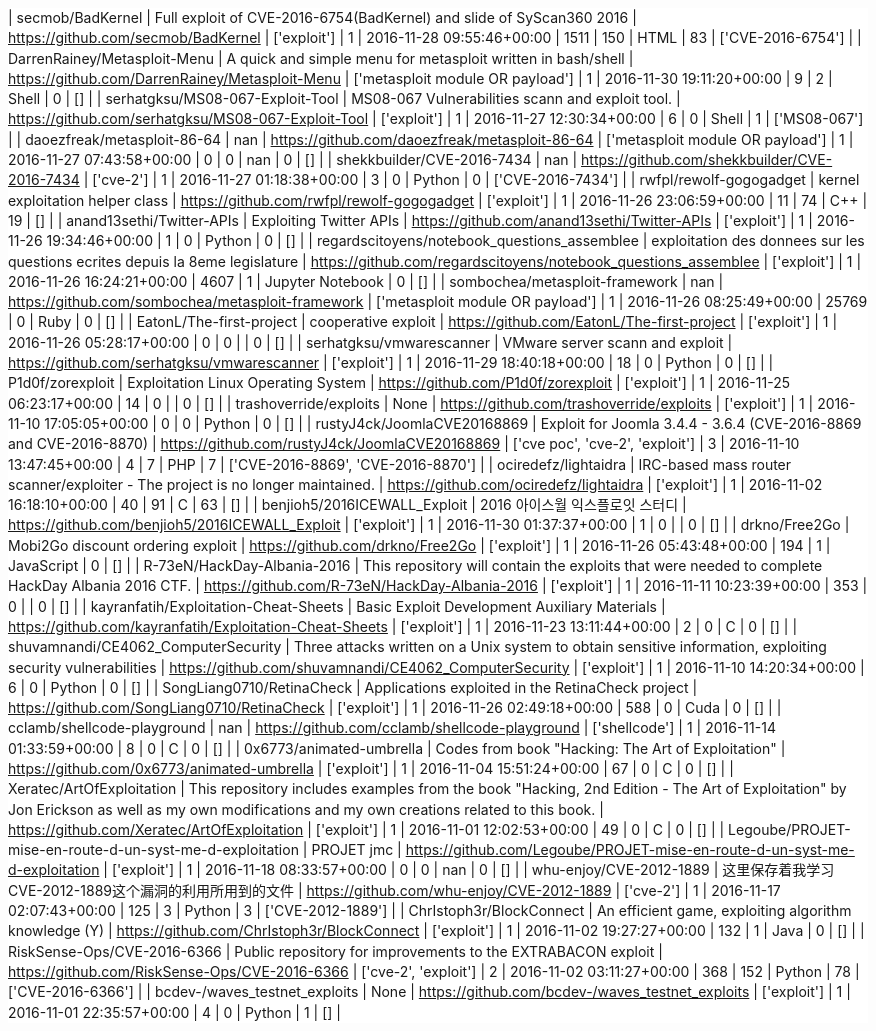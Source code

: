 | secmob/BadKernel | Full exploit of CVE-2016-6754(BadKernel) and slide of SyScan360 2016 | https://github.com/secmob/BadKernel | ['exploit'] | 1 | 2016-11-28 09:55:46+00:00 | 1511 | 150 | HTML | 83 | ['CVE-2016-6754'] |
| DarrenRainey/Metasploit-Menu | A quick and simple menu for metasploit written in bash/shell | https://github.com/DarrenRainey/Metasploit-Menu | ['metasploit module OR payload'] | 1 | 2016-11-30 19:11:20+00:00 | 9 | 2 | Shell | 0 | [] |
| serhatgksu/MS08-067-Exploit-Tool | MS08-067 Vulnerabilities scann and exploit tool. | https://github.com/serhatgksu/MS08-067-Exploit-Tool | ['exploit'] | 1 | 2016-11-27 12:30:34+00:00 | 6 | 0 | Shell | 1 | ['MS08-067'] |
| daoezfreak/metasploit-86-64 | nan | https://github.com/daoezfreak/metasploit-86-64 | ['metasploit module OR payload'] | 1 | 2016-11-27 07:43:58+00:00 | 0 | 0 | nan | 0 | [] |
| shekkbuilder/CVE-2016-7434 | nan | https://github.com/shekkbuilder/CVE-2016-7434 | ['cve-2'] | 1 | 2016-11-27 01:18:38+00:00 | 3 | 0 | Python | 0 | ['CVE-2016-7434'] |
| rwfpl/rewolf-gogogadget | kernel exploitation helper class | https://github.com/rwfpl/rewolf-gogogadget | ['exploit'] | 1 | 2016-11-26 23:06:59+00:00 | 11 | 74 | C++ | 19 | [] |
| anand13sethi/Twitter-APIs | Exploiting Twitter APIs | https://github.com/anand13sethi/Twitter-APIs | ['exploit'] | 1 | 2016-11-26 19:34:46+00:00 | 1 | 0 | Python | 0 | [] |
| regardscitoyens/notebook_questions_assemblee | exploitation des donnees sur les questions ecrites depuis la 8eme legislature | https://github.com/regardscitoyens/notebook_questions_assemblee | ['exploit'] | 1 | 2016-11-26 16:24:21+00:00 | 4607 | 1 | Jupyter Notebook | 0 | [] |
| sombochea/metasploit-framework | nan | https://github.com/sombochea/metasploit-framework | ['metasploit module OR payload'] | 1 | 2016-11-26 08:25:49+00:00 | 25769 | 0 | Ruby | 0 | [] |
| EatonL/The-first-project | cooperative exploit | https://github.com/EatonL/The-first-project | ['exploit'] | 1 | 2016-11-26 05:28:17+00:00 | 0 | 0 | | 0 | [] |
| serhatgksu/vmwarescanner | VMware server scann and exploit | https://github.com/serhatgksu/vmwarescanner | ['exploit'] | 1 | 2016-11-29 18:40:18+00:00 | 18 | 0 | Python | 0 | [] |
| P1d0f/zorexploit | Exploitation Linux Operating System | https://github.com/P1d0f/zorexploit | ['exploit'] | 1 | 2016-11-25 06:23:17+00:00 | 14 | 0 | | 0 | [] |
| trashoverride/exploits | None | https://github.com/trashoverride/exploits | ['exploit'] | 1 | 2016-11-10 17:05:05+00:00 | 0 | 0 | Python | 0 | [] |
| rustyJ4ck/JoomlaCVE20168869 | Exploit for Joomla 3.4.4 - 3.6.4 (CVE-2016-8869 and CVE-2016-8870) | https://github.com/rustyJ4ck/JoomlaCVE20168869 | ['cve poc', 'cve-2', 'exploit'] | 3 | 2016-11-10 13:47:45+00:00 | 4 | 7 | PHP | 7 | ['CVE-2016-8869', 'CVE-2016-8870'] |
| ociredefz/lightaidra | IRC-based mass router scanner/exploiter - The project is no longer maintained. | https://github.com/ociredefz/lightaidra | ['exploit'] | 1 | 2016-11-02 16:18:10+00:00 | 40 | 91 | C | 63 | [] |
| benjioh5/2016ICEWALL_Exploit | 2016 아이스월 익스플로잇 스터디 | https://github.com/benjioh5/2016ICEWALL_Exploit | ['exploit'] | 1 | 2016-11-30 01:37:37+00:00 | 1 | 0 | | 0 | [] |
| drkno/Free2Go | Mobi2Go discount ordering exploit | https://github.com/drkno/Free2Go | ['exploit'] | 1 | 2016-11-26 05:43:48+00:00 | 194 | 1 | JavaScript | 0 | [] |
| R-73eN/HackDay-Albania-2016 | This repository will contain the exploits that were needed to complete HackDay Albania 2016 CTF. | https://github.com/R-73eN/HackDay-Albania-2016 | ['exploit'] | 1 | 2016-11-11 10:23:39+00:00 | 353 | 0 | | 0 | [] |
| kayranfatih/Exploitation-Cheat-Sheets | Basic Exploit Development Auxiliary Materials | https://github.com/kayranfatih/Exploitation-Cheat-Sheets | ['exploit'] | 1 | 2016-11-23 13:11:44+00:00 | 2 | 0 | C | 0 | [] |
| shuvamnandi/CE4062_ComputerSecurity | Three attacks written on a Unix system to obtain sensitive information, exploiting security vulnerabilities | https://github.com/shuvamnandi/CE4062_ComputerSecurity | ['exploit'] | 1 | 2016-11-10 14:20:34+00:00 | 6 | 0 | Python | 0 | [] |
| SongLiang0710/RetinaCheck | Applications exploited in the RetinaCheck project | https://github.com/SongLiang0710/RetinaCheck | ['exploit'] | 1 | 2016-11-26 02:49:18+00:00 | 588 | 0 | Cuda | 0 | [] |
| cclamb/shellcode-playground | nan | https://github.com/cclamb/shellcode-playground | ['shellcode'] | 1 | 2016-11-14 01:33:59+00:00 | 8 | 0 | C | 0 | [] |
| 0x6773/animated-umbrella | Codes from book "Hacking: The Art of Exploitation" | https://github.com/0x6773/animated-umbrella | ['exploit'] | 1 | 2016-11-04 15:51:24+00:00 | 67 | 0 | C | 0 | [] |
| Xeratec/ArtOfExploitation | This repository includes examples from the book "Hacking, 2nd Edition - The Art of Exploitation" by Jon Erickson as well as my own modifications and my own creations related to this book. | https://github.com/Xeratec/ArtOfExploitation | ['exploit'] | 1 | 2016-11-01 12:02:53+00:00 | 49 | 0 | C | 0 | [] |
| Legoube/PROJET-mise-en-route-d-un-syst-me-d-exploitation | PROJET jmc | https://github.com/Legoube/PROJET-mise-en-route-d-un-syst-me-d-exploitation | ['exploit'] | 1 | 2016-11-18 08:33:57+00:00 | 0 | 0 | nan | 0 | [] |
| whu-enjoy/CVE-2012-1889 | 这里保存着我学习CVE-2012-1889这个漏洞的利用所用到的文件 | https://github.com/whu-enjoy/CVE-2012-1889 | ['cve-2'] | 1 | 2016-11-17 02:07:43+00:00 | 125 | 3 | Python | 3 | ['CVE-2012-1889'] |
| ChrIstoph3r/BlockConnect | An efficient game, exploiting algorithm knowledge (Y) | https://github.com/ChrIstoph3r/BlockConnect | ['exploit'] | 1 | 2016-11-02 19:27:27+00:00 | 132 | 1 | Java | 0 | [] |
| RiskSense-Ops/CVE-2016-6366 | Public repository for improvements to the EXTRABACON exploit | https://github.com/RiskSense-Ops/CVE-2016-6366 | ['cve-2', 'exploit'] | 2 | 2016-11-02 03:11:27+00:00 | 368 | 152 | Python | 78 | ['CVE-2016-6366'] |
| bcdev-/waves_testnet_exploits | None | https://github.com/bcdev-/waves_testnet_exploits | ['exploit'] | 1 | 2016-11-01 22:35:57+00:00 | 4 | 0 | Python | 1 | [] |